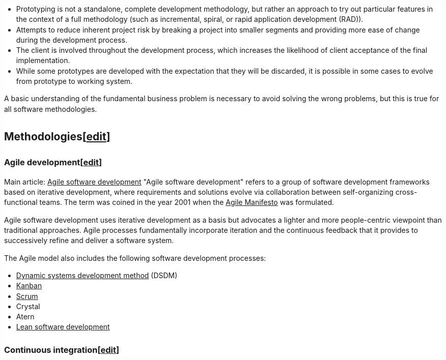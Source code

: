 

* Prototyping is not a standalone, complete development methodology, but rather an approach to try out particular features in the context of a full methodology (such as incremental, spiral, or rapid application development (RAD)).
* Attempts to reduce inherent project risk by breaking a project into smaller segments and providing more ease of change during the development process.
* The client is involved throughout the development process, which increases the likelihood of client acceptance of the final implementation.
* While some prototypes are developed with the expectation that they will be discarded, it is possible in some cases to evolve from prototype to working system.


A basic understanding of the fundamental business problem is necessary to avoid solving the wrong problems, but this is true for all software methodologies.



Methodologies[[edit](/w/index.php?title=Software_development_process&action=edit&section=3 "Edit section: Methodologies")]
--------------------------------------------------------------------------------------------------------------------------


### Agile development[[edit](/w/index.php?title=Software_development_process&action=edit&section=4 "Edit section: Agile development")]


Main article: [Agile software development](/wiki/Agile_software_development "Agile software development")
"Agile software development" refers to a group of software development frameworks based on iterative development, where requirements and solutions evolve via collaboration between self-organizing cross-functional teams. The term was coined in the year 2001 when the [Agile Manifesto](/wiki/Agile_Manifesto "Agile Manifesto") was formulated.


Agile software development uses iterative development as a basis but advocates a lighter and more people-centric viewpoint than traditional approaches. Agile processes fundamentally incorporate iteration and the continuous feedback that it provides to successively refine and deliver a software system.


The Agile model also includes the following software development processes:



* [Dynamic systems development method](/wiki/Dynamic_systems_development_method "Dynamic systems development method") (DSDM)
* [Kanban](/wiki/Kanban_(development) "Kanban (development)")
* [Scrum](/wiki/Scrum_(development) "Scrum (development)")
* Crystal
* Atern
* [Lean software development](/wiki/Lean_software_development "Lean software development")


### Continuous integration[[edit](/w/index.php?title=Software_development_process&action=edit&section=5 "Edit section: Continuous integration")]
